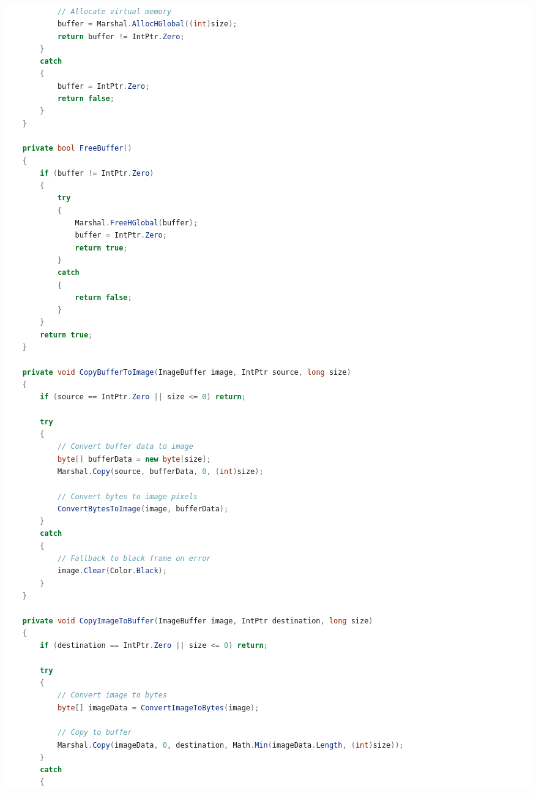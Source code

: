 ```csharp
            // Allocate virtual memory
            buffer = Marshal.AllocHGlobal((int)size);
            return buffer != IntPtr.Zero;
        }
        catch
        {
            buffer = IntPtr.Zero;
            return false;
        }
    }
    
    private bool FreeBuffer()
    {
        if (buffer != IntPtr.Zero)
        {
            try
            {
                Marshal.FreeHGlobal(buffer);
                buffer = IntPtr.Zero;
                return true;
            }
            catch
            {
                return false;
            }
        }
        return true;
    }
    
    private void CopyBufferToImage(ImageBuffer image, IntPtr source, long size)
    {
        if (source == IntPtr.Zero || size <= 0) return;
        
        try
        {
            // Convert buffer data to image
            byte[] bufferData = new byte[size];
            Marshal.Copy(source, bufferData, 0, (int)size);
            
            // Convert bytes to image pixels
            ConvertBytesToImage(image, bufferData);
        }
        catch
        {
            // Fallback to black frame on error
            image.Clear(Color.Black);
        }
    }
    
    private void CopyImageToBuffer(ImageBuffer image, IntPtr destination, long size)
    {
        if (destination == IntPtr.Zero || size <= 0) return;
        
        try
        {
            // Convert image to bytes
            byte[] imageData = ConvertImageToBytes(image);
            
            // Copy to buffer
            Marshal.Copy(imageData, 0, destination, Math.Min(imageData.Length, (int)size));
        }
        catch
        {
```